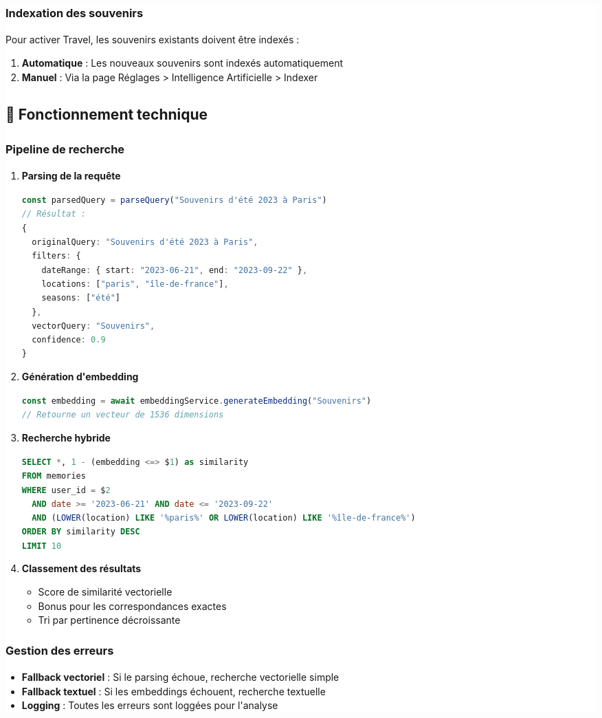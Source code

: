 ### Indexation des souvenirs

Pour activer Travel, les souvenirs existants doivent être indexés :

1. **Automatique** : Les nouveaux souvenirs sont indexés automatiquement
2. **Manuel** : Via la page Réglages > Intelligence Artificielle > Indexer

## 🧠 Fonctionnement technique

### Pipeline de recherche

1. **Parsing de la requête**
   ```typescript
   const parsedQuery = parseQuery("Souvenirs d'été 2023 à Paris")
   // Résultat :
   {
     originalQuery: "Souvenirs d'été 2023 à Paris",
     filters: {
       dateRange: { start: "2023-06-21", end: "2023-09-22" },
       locations: ["paris", "île-de-france"],
       seasons: ["été"]
     },
     vectorQuery: "Souvenirs",
     confidence: 0.9
   }
   ```

2. **Génération d'embedding**
   ```typescript
   const embedding = await embeddingService.generateEmbedding("Souvenirs")
   // Retourne un vecteur de 1536 dimensions
   ```

3. **Recherche hybride**
   ```sql
   SELECT *, 1 - (embedding <=> $1) as similarity
   FROM memories
   WHERE user_id = $2
     AND date >= '2023-06-21' AND date <= '2023-09-22'
     AND (LOWER(location) LIKE '%paris%' OR LOWER(location) LIKE '%île-de-france%')
   ORDER BY similarity DESC
   LIMIT 10
   ```

4. **Classement des résultats**
   - Score de similarité vectorielle
   - Bonus pour les correspondances exactes
   - Tri par pertinence décroissante

### Gestion des erreurs

- **Fallback vectoriel** : Si le parsing échoue, recherche vectorielle simple
- **Fallback textuel** : Si les embeddings échouent, recherche textuelle
- **Logging** : Toutes les erreurs sont loggées pour l'analyse

